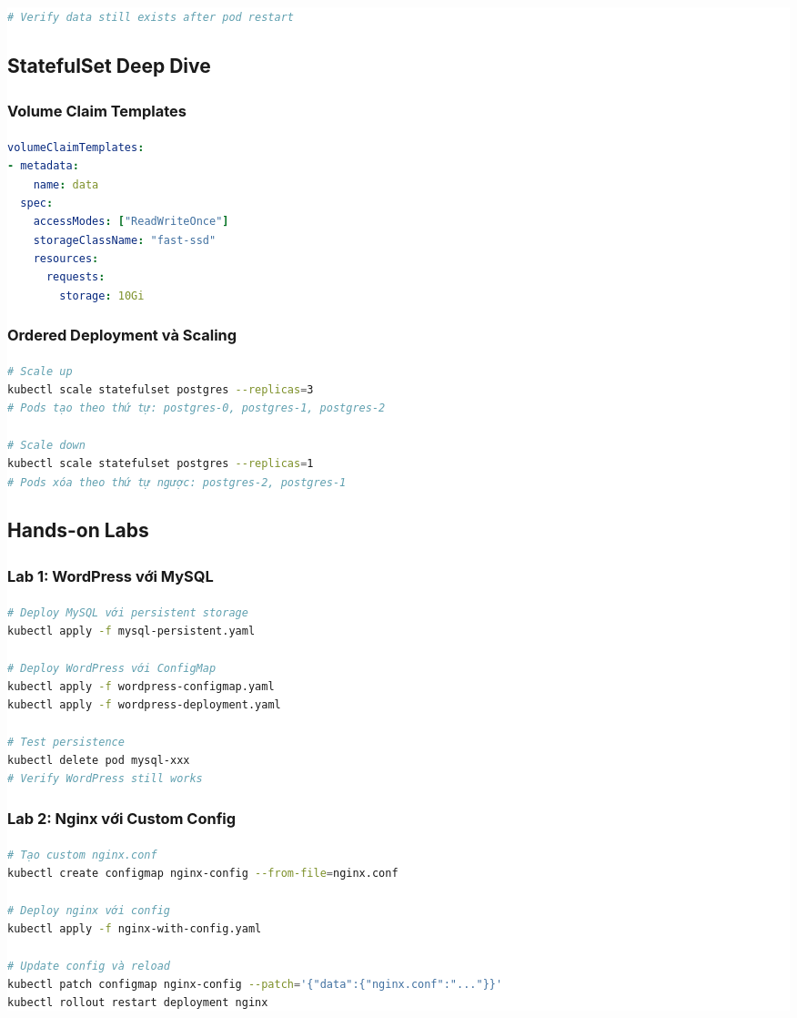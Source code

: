 ```bash
# Verify data still exists after pod restart
```

## StatefulSet Deep Dive

### Volume Claim Templates
```yaml
volumeClaimTemplates:
- metadata:
    name: data
  spec:
    accessModes: ["ReadWriteOnce"]
    storageClassName: "fast-ssd"
    resources:
      requests:
        storage: 10Gi
```

### Ordered Deployment và Scaling
```bash
# Scale up
kubectl scale statefulset postgres --replicas=3
# Pods tạo theo thứ tự: postgres-0, postgres-1, postgres-2

# Scale down
kubectl scale statefulset postgres --replicas=1
# Pods xóa theo thứ tự ngược: postgres-2, postgres-1
```

## Hands-on Labs

### Lab 1: WordPress với MySQL
```bash
# Deploy MySQL với persistent storage
kubectl apply -f mysql-persistent.yaml

# Deploy WordPress với ConfigMap
kubectl apply -f wordpress-configmap.yaml
kubectl apply -f wordpress-deployment.yaml

# Test persistence
kubectl delete pod mysql-xxx
# Verify WordPress still works
```

### Lab 2: Nginx với Custom Config
```bash
# Tạo custom nginx.conf
kubectl create configmap nginx-config --from-file=nginx.conf

# Deploy nginx với config
kubectl apply -f nginx-with-config.yaml

# Update config và reload
kubectl patch configmap nginx-config --patch='{"data":{"nginx.conf":"..."}}'
kubectl rollout restart deployment nginx
```
